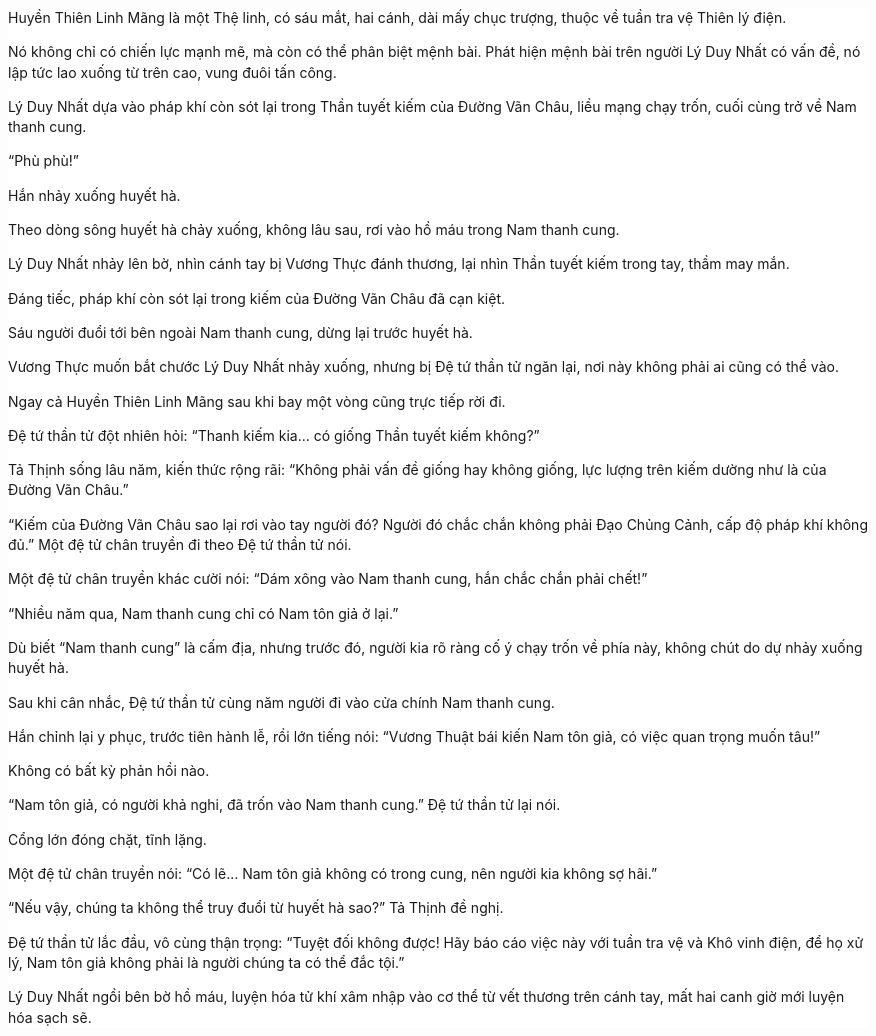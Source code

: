 Huyền Thiên Linh Mãng là một Thệ linh, có sáu mắt, hai cánh, dài mấy chục trượng, thuộc về tuần tra vệ Thiên lý điện.

Nó không chỉ có chiến lực mạnh mẽ, mà còn có thể phân biệt mệnh bài. Phát hiện mệnh bài trên người Lý Duy Nhất có vấn đề, nó lập tức lao xuống từ trên cao, vung đuôi tấn công.

Lý Duy Nhất dựa vào pháp khí còn sót lại trong Thần tuyết kiếm của Đường Vãn Châu, liều mạng chạy trốn, cuối cùng trở về Nam thanh cung.

“Phù phù!”

Hắn nhảy xuống huyết hà.

Theo dòng sông huyết hà chảy xuống, không lâu sau, rơi vào hồ máu trong Nam thanh cung.

Lý Duy Nhất nhảy lên bờ, nhìn cánh tay bị Vương Thực đánh thương, lại nhìn Thần tuyết kiếm trong tay, thầm may mắn.

Đáng tiếc, pháp khí còn sót lại trong kiếm của Đường Vãn Châu đã cạn kiệt.

Sáu người đuổi tới bên ngoài Nam thanh cung, dừng lại trước huyết hà.

Vương Thực muốn bắt chước Lý Duy Nhất nhảy xuống, nhưng bị Đệ tứ thần tử ngăn lại, nơi này không phải ai cũng có thể vào.

Ngay cả Huyền Thiên Linh Mãng sau khi bay một vòng cũng trực tiếp rời đi.

Đệ tứ thần tử đột nhiên hỏi: “Thanh kiếm kia… có giống Thần tuyết kiếm không?”

Tả Thịnh sống lâu năm, kiến thức rộng rãi: “Không phải vấn đề giống hay không giống, lực lượng trên kiếm dường như là của Đường Vãn Châu.”

“Kiếm của Đường Vãn Châu sao lại rơi vào tay người đó? Người đó chắc chắn không phải Đạo Chủng Cảnh, cấp độ pháp khí không đủ.” Một đệ tử chân truyền đi theo Đệ tứ thần tử nói.

Một đệ tử chân truyền khác cười nói: “Dám xông vào Nam thanh cung, hắn chắc chắn phải chết!”

“Nhiều năm qua, Nam thanh cung chỉ có Nam tôn giả ở lại.”

Dù biết “Nam thanh cung” là cấm địa, nhưng trước đó, người kia rõ ràng cố ý chạy trốn về phía này, không chút do dự nhảy xuống huyết hà.

Sau khi cân nhắc, Đệ tứ thần tử cùng năm người đi vào cửa chính Nam thanh cung.

Hắn chỉnh lại y phục, trước tiên hành lễ, rồi lớn tiếng nói: “Vương Thuật bái kiến Nam tôn giả, có việc quan trọng muốn tâu!”

Không có bất kỳ phản hồi nào.

“Nam tôn giả, có người khả nghi, đã trốn vào Nam thanh cung.” Đệ tứ thần tử lại nói.

Cổng lớn đóng chặt, tĩnh lặng.

Một đệ tử chân truyền nói: “Có lẽ… Nam tôn giả không có trong cung, nên người kia không sợ hãi.”

“Nếu vậy, chúng ta không thể truy đuổi từ huyết hà sao?” Tả Thịnh đề nghị.

Đệ tứ thần tử lắc đầu, vô cùng thận trọng: “Tuyệt đối không được! Hãy báo cáo việc này với tuần tra vệ và Khô vinh điện, để họ xử lý, Nam tôn giả không phải là người chúng ta có thể đắc tội.”

Lý Duy Nhất ngồi bên bờ hồ máu, luyện hóa tử khí xâm nhập vào cơ thể từ vết thương trên cánh tay, mất hai canh giờ mới luyện hóa sạch sẽ.
